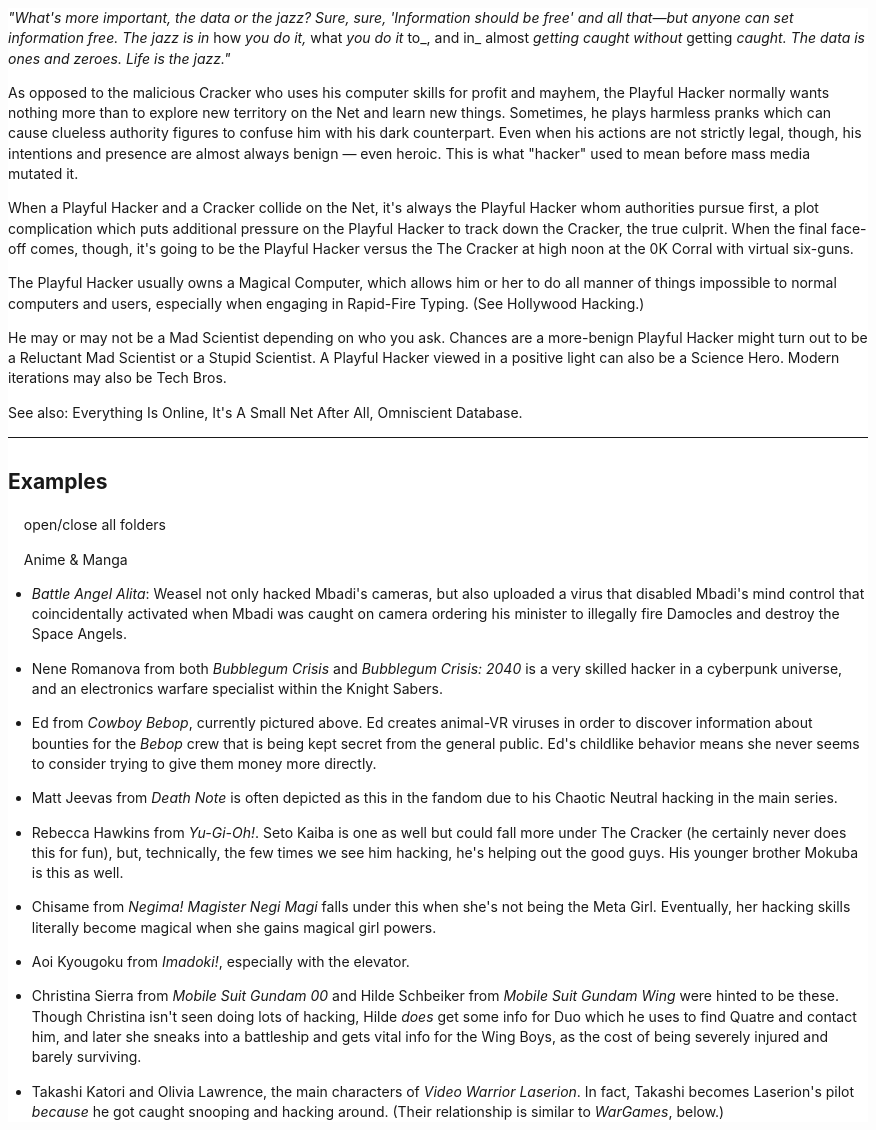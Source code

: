 _"What's more important, the data or the jazz? Sure, sure, 'Information should be free' and all that—but anyone can set information free. The jazz is in_ how _you do it,_ what _you do it_ to_, and in_ almost _getting caught without_ getting _caught. The data is ones and zeroes. Life is the jazz."_

As opposed to the malicious Cracker who uses his computer skills for profit and mayhem, the Playful Hacker normally wants nothing more than to explore new territory on the Net and learn new things. Sometimes, he plays harmless pranks which can cause clueless authority figures to confuse him with his dark counterpart. Even when his actions are not strictly legal, though, his intentions and presence are almost always benign — even heroic. This is what "hacker" used to mean before mass media mutated it.

When a Playful Hacker and a Cracker collide on the Net, it's always the Playful Hacker whom authorities pursue first, a plot complication which puts additional pressure on the Playful Hacker to track down the Cracker, the true culprit. When the final face-off comes, though, it's going to be the Playful Hacker versus the The Cracker at high noon at the 0K Corral with virtual six-guns.

The Playful Hacker usually owns a Magical Computer, which allows him or her to do all manner of things impossible to normal computers and users, especially when engaging in Rapid-Fire Typing. (See Hollywood Hacking.)

He may or may not be a Mad Scientist depending on who you ask. Chances are a more-benign Playful Hacker might turn out to be a Reluctant Mad Scientist or a Stupid Scientist. A Playful Hacker viewed in a positive light can also be a Science Hero. Modern iterations may also be Tech Bros.

See also: Everything Is Online, It's A Small Net After All, Omniscient Database.

___

## Examples

    open/close all folders 

    Anime & Manga 

-   _Battle Angel Alita_: Weasel not only hacked Mbadi's cameras, but also uploaded a virus that disabled Mbadi's mind control that coincidentally activated when Mbadi was caught on camera ordering his minister to illegally fire Damocles and destroy the Space Angels.
-   Nene Romanova from both _Bubblegum Crisis_ and _Bubblegum Crisis: 2040_ is a very skilled hacker in a cyberpunk universe, and an electronics warfare specialist within the Knight Sabers.
-   Ed from _Cowboy Bebop_, currently pictured above. Ed creates animal-VR viruses in order to discover information about bounties for the _Bebop_ crew that is being kept secret from the general public. Ed's childlike behavior means she never seems to consider trying to give them money more directly.

-   Matt Jeevas from _Death Note_ is often depicted as this in the fandom due to his Chaotic Neutral hacking in the main series.
-   Rebecca Hawkins from _Yu-Gi-Oh!_. Seto Kaiba is one as well but could fall more under The Cracker (he certainly never does this for fun), but, technically, the few times we see him hacking, he's helping out the good guys. His younger brother Mokuba is this as well.

-   Chisame from _Negima! Magister Negi Magi_ falls under this when she's not being the Meta Girl. Eventually, her hacking skills literally become magical when she gains magical girl powers.

-   Aoi Kyougoku from _Imadoki!_, especially with the elevator.
-   Christina Sierra from _Mobile Suit Gundam 00_ and Hilde Schbeiker from _Mobile Suit Gundam Wing_ were hinted to be these. Though Christina isn't seen doing lots of hacking, Hilde _does_ get some info for Duo which he uses to find Quatre and contact him, and later she sneaks into a battleship and gets vital info for the Wing Boys, as the cost of being severely injured and barely surviving.
-   Takashi Katori and Olivia Lawrence, the main characters of _Video Warrior Laserion_. In fact, Takashi becomes Laserion's pilot _because_ he got caught snooping and hacking around. (Their relationship is similar to _WarGames_, below.)
